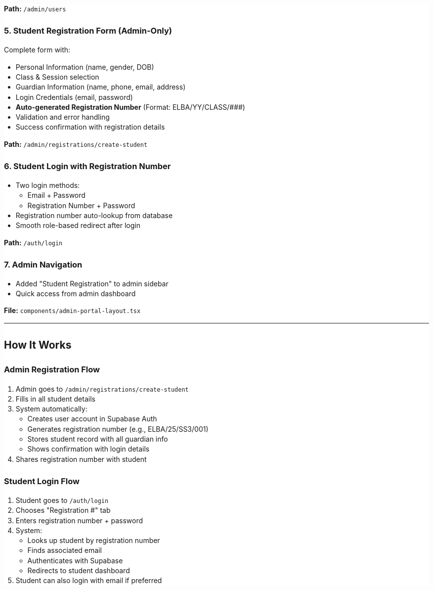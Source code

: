 **Path:** `/admin/users`

### 5. **Student Registration Form (Admin-Only)**
Complete form with:
- Personal Information (name, gender, DOB)
- Class & Session selection
- Guardian Information (name, phone, email, address)
- Login Credentials (email, password)
- **Auto-generated Registration Number** (Format: ELBA/YY/CLASS/###)
- Validation and error handling
- Success confirmation with registration details

**Path:** `/admin/registrations/create-student`

### 6. **Student Login with Registration Number**
- Two login methods:
  - Email + Password
  - Registration Number + Password
- Registration number auto-lookup from database
- Smooth role-based redirect after login

**Path:** `/auth/login`

### 7. **Admin Navigation**
- Added "Student Registration" to admin sidebar
- Quick access from admin dashboard

**File:** `components/admin-portal-layout.tsx`

---

## How It Works

### Admin Registration Flow
1. Admin goes to `/admin/registrations/create-student`
2. Fills in all student details
3. System automatically:
   - Creates user account in Supabase Auth
   - Generates registration number (e.g., ELBA/25/SS3/001)
   - Stores student record with all guardian info
   - Shows confirmation with login details
4. Shares registration number with student

### Student Login Flow
1. Student goes to `/auth/login`
2. Chooses "Registration #" tab
3. Enters registration number + password
4. System:
   - Looks up student by registration number
   - Finds associated email
   - Authenticates with Supabase
   - Redirects to student dashboard
5. Student can also login with email if preferred
